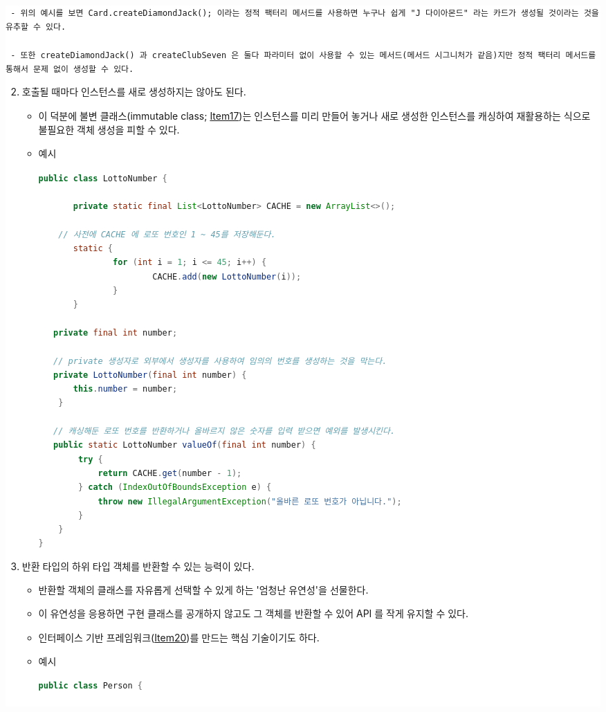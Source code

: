      - 위의 예시를 보면 Card.createDiamondJack(); 이라는 정적 팩터리 메서드를 사용하면 누구나 쉽게 "J 다이아몬드" 라는 카드가 생성될 것이라는 것을 유추할 수 있다.

     - 또한 createDiamondJack() 과 createClubSeven 은 둘다 파라미터 없이 사용할 수 있는 메서드(메서드 시그니처가 같음)지만 정적 팩터리 메서드를 통해서 문제 없이 생성할 수 있다.

       

2. 호출될 때마다 인스턴스를 새로 생성하지는 않아도 된다.

   - 이 덕분에 불변 클래스(immutable class; [Item17](https://lns13301.github.io/github-blog/))는 인스턴스를 미리 만들어 놓거나 새로 생성한 인스턴스를 캐싱하여 재활용하는 식으로 불필요한 객체 생성을 피할 수 있다.

     

   - 예시

     ```java
     public class LottoNumber {
     		
     		private static final List<LottoNumber> CACHE = new ArrayList<>();
     
         // 사전에 CACHE 에 로또 번호인 1 ~ 45를 저장해둔다.
     		static {
     				for (int i = 1; i <= 45; i++) {
     						CACHE.add(new LottoNumber(i));
     				}
     		}
       
       	private final int number;
       	
       	// private 생성자로 외부에서 생성자를 사용하여 임의의 번호를 생성하는 것을 막는다.
       	private LottoNumber(final int number) {
           	this.number = number;
         }
       	
       	// 캐싱해둔 로또 번호를 반환하거나 올바르지 않은 숫자를 입력 받으면 예외를 발생시킨다.
       	public static LottoNumber valueOf(final int number) {
             try {
                 return CACHE.get(number - 1);
             } catch (IndexOutOfBoundsException e) {
                 throw new IllegalArgumentException("올바른 로또 번호가 아닙니다.");
             }
         }
     }
     ```

     

3. 반환 타입의 하위 타입 객체를 반환할 수 있는 능력이 있다.

   - 반환할 객체의 클래스를 자유롭게 선택할 수 있게 하는 '엄청난 유연성'을 선물한다.

   - 이 유연성을 응용하면 구현 클래스를 공개하지 않고도 그 객체를 반환할 수 있어 API 를 작게 유지할 수 있다.

   - 인터페이스 기반 프레임워크([Item20](https://lns13301.github.io/github-blog/))를 만드는 핵심 기술이기도 하다.

     

   - 예시

     ```java
     public class Person {
       	